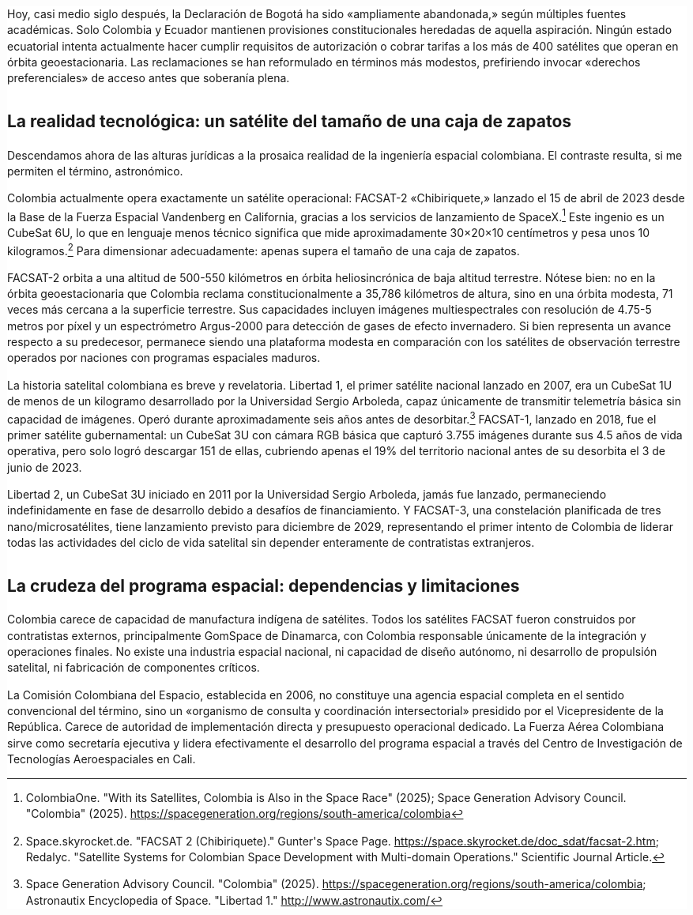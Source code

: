 Hoy, casi medio siglo después, la Declaración de Bogotá ha sido «ampliamente abandonada,» según múltiples fuentes académicas. Solo Colombia y Ecuador mantienen provisiones constitucionales heredadas de aquella aspiración. Ningún estado ecuatorial intenta actualmente hacer cumplir requisitos de autorización o cobrar tarifas a los más de 400 satélites que operan en órbita geoestacionaria. Las reclamaciones se han reformulado en términos más modestos, prefiriendo invocar «derechos preferenciales» de acceso antes que soberanía plena.

## La realidad tecnológica: un satélite del tamaño de una caja de zapatos

Descendamos ahora de las alturas jurídicas a la prosaica realidad de la ingeniería espacial colombiana. El contraste resulta, si me permiten el término, astronómico.

Colombia actualmente opera exactamente un satélite operacional: FACSAT-2 «Chibiriquete,» lanzado el 15 de abril de 2023 desde la Base de la Fuerza Espacial Vandenberg en California, gracias a los servicios de lanzamiento de SpaceX.[^5] Este ingenio es un CubeSat 6U, lo que en lenguaje menos técnico significa que mide aproximadamente 30×20×10 centímetros y pesa unos 10 kilogramos.[^6] Para dimensionar adecuadamente: apenas supera el tamaño de una caja de zapatos.

FACSAT-2 orbita a una altitud de 500-550 kilómetros en órbita heliosincrónica de baja altitud terrestre. Nótese bien: no en la órbita geoestacionaria que Colombia reclama constitucionalmente a 35,786 kilómetros de altura, sino en una órbita modesta, 71 veces más cercana a la superficie terrestre. Sus capacidades incluyen imágenes multiespectrales con resolución de 4.75-5 metros por píxel y un espectrómetro Argus-2000 para detección de gases de efecto invernadero. Si bien representa un avance respecto a su predecesor, permanece siendo una plataforma modesta en comparación con los satélites de observación terrestre operados por naciones con programas espaciales maduros.

La historia satelital colombiana es breve y revelatoria. Libertad 1, el primer satélite nacional lanzado en 2007, era un CubeSat 1U de menos de un kilogramo desarrollado por la Universidad Sergio Arboleda, capaz únicamente de transmitir telemetría básica sin capacidad de imágenes. Operó durante aproximadamente seis años antes de desorbitar.[^7] FACSAT-1, lanzado en 2018, fue el primer satélite gubernamental: un CubeSat 3U con cámara RGB básica que capturó 3.755 imágenes durante sus 4.5 años de vida operativa, pero solo logró descargar 151 de ellas, cubriendo apenas el 19% del territorio nacional antes de su desorbita el 3 de junio de 2023.

Libertad 2, un CubeSat 3U iniciado en 2011 por la Universidad Sergio Arboleda, jamás fue lanzado, permaneciendo indefinidamente en fase de desarrollo debido a desafíos de financiamiento. Y FACSAT-3, una constelación planificada de tres nano/microsatélites, tiene lanzamiento previsto para diciembre de 2029, representando el primer intento de Colombia de liderar todas las actividades del ciclo de vida satelital sin depender enteramente de contratistas extranjeros.

## La crudeza del programa espacial: dependencias y limitaciones

Colombia carece de capacidad de manufactura indígena de satélites. Todos los satélites FACSAT fueron construidos por contratistas externos, principalmente GomSpace de Dinamarca, con Colombia responsable únicamente de la integración y operaciones finales. No existe una industria espacial nacional, ni capacidad de diseño autónomo, ni desarrollo de propulsión satelital, ni fabricación de componentes críticos.

La Comisión Colombiana del Espacio, establecida en 2006, no constituye una agencia espacial completa en el sentido convencional del término, sino un «organismo de consulta y coordinación intersectorial» presidido por el Vicepresidente de la República. Carece de autoridad de implementación directa y presupuesto operacional dedicado. La Fuerza Aérea Colombiana sirve como secretaría ejecutiva y lidera efectivamente el desarrollo del programa espacial a través del Centro de Investigación de Tecnologías Aeroespaciales en Cali.


[^1]: UN-SPIDER Knowledge Portal. "Argentina National Space Activities Commission (CONAE)." United Nations Office for Outer Space Affairs. https://un-spider.org/argentina-national-space-activities-commission-conae; Brazilian Space Agency (AEB). "The Brazilian Space Agency: The bridge to the future." GOV.BR Official Publication (PDF); U.S. Department of Commerce, International Trade Administration. "Brazil Space Sector" (2021). https://www.trade.gov/market-intelligence/brazil-space-sector; Space Generation Advisory Council. "Colombia" (2025). https://spacegeneration.org/regions/south-america/colombia
[^2]: Constitute Project. "Colombia 1991 (rev. 2015) Constitution - Article 101." https://www.constituteproject.org/constitution/Colombia_2015; FAO Legal Office. "Colombia's Constitution of 1991 with Amendments through 2015." FAO Lex. https://faolex.fao.org/docs/pdf/col127440E.pdf; Otalora, D. & García-Aguirre, F. (2008). "A survey of Colombia's new outer space policy: Reforms in Colombian law." *Space Policy*, 24(2), 37-40. https://doi.org/10.1016/j.spacepol.2007.11.005
[^3]: Constitute Project. "Ecuador 2008 (rev. 2021) Constitution - Article 4." https://www.constituteproject.org/constitution/Ecuador_2021; Georgetown Law Library. "Ecuador: 2008 Constitution in English." https://www.law.georgetown.edu/
[^4]: JAXA (Japan Aerospace Exploration Agency). "Declaration of the First Meeting of Equatorial Countries (Adopted on December 3, 1976)." Space Law Documentation. https://www.jaxa.jp/library/space_law/chapter_2/2-2-1-2_e.html; Durrani, Haris A. (2017). "The Bogotá Declaration: A Case Study on Sovereignty, Empire, and the Commons in Outer Space." *Columbia Journal of Transnational Law - The Bulletin*. http://jtl.columbia.edu/the-bogota-declaration-a-case-study-on-sovereignty-empire-and-the-commons-in-outer-space/; Nnamdi Azikiwe University. "Effects of the Bogota Declaration on the legal status of geostationary orbit in international space law." *Journal of International Law and Jurisprudence* (2017). https://www.ajol.info/index.php/naujilj/article/view/156705; Space Legal Issues. "The Bogotá Declaration and space law" (2019). https://www.spacelegalissues.com/the-bogota-declaration-and-space-law/; "The Bogotá Declaration and the Curious Case of Geostationary Orbit." *Denver Journal of International Law & Policy*. https://djilp.org/the-bogota-declaration-and-the-curious-case-of-geostationary-orbit/
[^5]: ColombiaOne. "With its Satellites, Colombia is Also in the Space Race" (2025); Space Generation Advisory Council. "Colombia" (2025). https://spacegeneration.org/regions/south-america/colombia
[^6]: Space.skyrocket.de. "FACSAT 2 (Chibiriquete)." Gunter's Space Page. https://space.skyrocket.de/doc_sdat/facsat-2.htm; Redalyc. "Satellite Systems for Colombian Space Development with Multi-domain Operations." Scientific Journal Article.
[^7]: Space Generation Advisory Council. "Colombia" (2025). https://spacegeneration.org/regions/south-america/colombia; Astronautix Encyclopedia of Space. "Libertad 1." http://www.astronautix.com/
[^8]: Dallamuta, João. "Space missions in South America: Profile and evolutionary perspective of their development." *Acta Astronautica*, Vol. 210 (2023), pp. 512-527. https://doi.org/10.1016/j.actaastro.2023.05.035; European Space Policy Institute (ESPI). "Emerging Spacefaring Nations: Review of selected countries" (2022). ESPI Report 79.
[^9]: eoPortal Directory. "NewSat (Aleph-1 Constellation) - Satellogic." European Space Agency. https://earth.esa.int/eogateway/missions/newsat; Satellogic Corporate Information. NASDAQ: SATL. Company filings and investor relations materials (2022-2025).
[^10]: Sky-Brokers. "INVAP from Argentina designs and manufactures satellites" (2021). https://sky-brokers.com/supplier/invap/; International Astronautical Federation (IAF). "Invap S.E. - Member Profile." https://www.iafastro.org/membership/all-members/invap-se.html; INVAP Official Website. "Satellite Division." https://www.invap.com.ar/en/satellite/; NASA APPEL Knowledge Services. "An Argentine Partnership with NASA: The SAC-D/Aquarius Mission" (2012). https://appel.nasa.gov/
[^11]: ESA Earth Online. "SAOCOM - Earth Observation Portal." European Space Agency. https://earth.esa.int/eogateway/missions/saocom; UN-SPIDER Knowledge Portal. "CONAE successfully launches SAOCOM 1B satellite" (September 2020). https://www.un-spider.org/news-and-events/news/conae-successfully-launches-saocom-1b-satellite; Sky-Brokers. "ARSAT - Argentina Satellite Operator" (2021). https://sky-brokers.com/supplier/arsat/; SpaceNews. "Argentina, Turkey wade into tough GEO manufacturing market with joint venture" (February 2023). https://spacenews.com/argentina-turkey-wade-into-tough-geo-manufacturing-market-with-joint-venture/
[^12]: Brazilian Space Agency (AEB). "The Brazilian Space Agency: The bridge to the future." GOV.BR Official Publication. https://www.gov.br/aeb/pt-br/centrais-de-conteudo/publicacoes/LivretoBrazilianSpaceAgency.pdf; U.S. Department of Commerce, International Trade Administration. "Brazil - Space Technologies and Systems." Country Commercial Guide. https://www.trade.gov/country-commercial-guides/brazil-space-technologies-and-systems; IAF (International Astronautical Federation). "Brazilian Space Agency (AEB) - Member Profile." https://www.iafastro.org/membership/all-members/brazilian-space-agency-aeb.html
[^13]: USGS Landsat Missions. "INPE - National Institute for Space Research." U.S. Geological Survey. https://landsat.usgs.gov/CUB; eoPortal Directory. "CBERS (China-Brazil Earth Resources Satellite) Series." ESA Earth Observation Portal. https://earth.esa.int/eogateway/missions/cbers
[^14]: Brazilian Space Agency (AEB). "Amazonia-1 Satellite - First Fully Brazilian Earth Observation Satellite" (2021). Official government documentation; USGS Landsat Missions. "INPE - National Institute for Space Research: SECOR Tracking and Control Service." U.S. Geological Survey official documentation on SCD-1, SCD-2, and operational Brazilian satellites.
[^15]: ColombiaOne. "With its Satellites, Colombia is Also in the Space Race" - Report on Colombian satellite expenditures of $282 million USD (2018 data).
[^16]: Wood, Danielle & Weigel, Annalisa L. "Charting the evolution of satellite programs in developing countries – The Space Technology Ladder." *Acta Astronautica*, Vol. 81, Issue 2 (2012), pp. 601-615. https://doi.org/10.1016/j.actaastro.2012.08.025